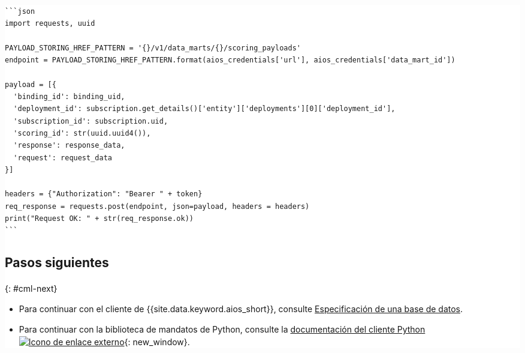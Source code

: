     ```json
    import requests, uuid

    PAYLOAD_STORING_HREF_PATTERN = '{}/v1/data_marts/{}/scoring_payloads'
    endpoint = PAYLOAD_STORING_HREF_PATTERN.format(aios_credentials['url'], aios_credentials['data_mart_id'])

    payload = [{
      'binding_id': binding_uid,
      'deployment_id': subscription.get_details()['entity']['deployments'][0]['deployment_id'],
      'subscription_id': subscription.uid,
      'scoring_id': str(uuid.uuid4()),
      'response': response_data,
      'request': request_data
    }]

    headers = {"Authorization": "Bearer " + token}
    req_response = requests.post(endpoint, json=payload, headers = headers)
    print("Request OK: " + str(req_response.ok))
    ```

## Pasos siguientes
{: #cml-next}

- Para continuar con el cliente de {{site.data.keyword.aios_short}}, consulte
[Especificación de una base de datos](/docs/services/ai-openscale?topic=ai-openscale-connect-db).

- Para continuar con la biblioteca de mandatos de Python, consulte la [documentación del cliente Python ![Icono de enlace externo](../../icons/launch-glyph.svg "Icono de enlace externo")](http://ai-openscale-python-client.mybluemix.net/){: new_window}.
